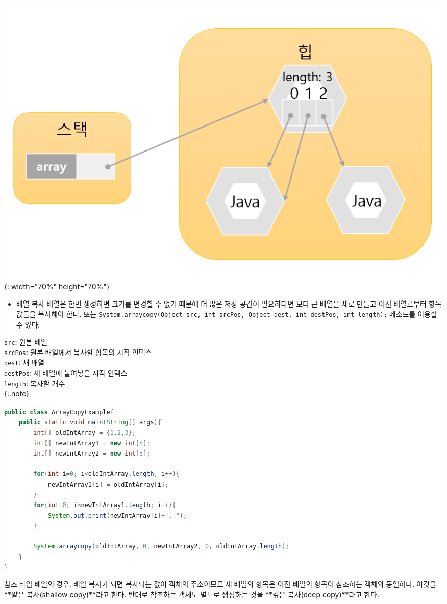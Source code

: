 ![2차원배열메모리](/assets/img/live-study/referenceTypeArrayMemory2.png){: width="70%" height="70%"}   

- 배열 복사
배열은 한번 생성하면 크기를 변경할 수 없기 때문에 더 많은 저장 공간이 필요하다면 보다 큰 배열을 새로 만들고 이전 배열로부터 항목값들을 복사해야 한다. 또는 `System.arraycopy(Object src, int srcPos, Object dest, int destPos, int length);` 메소드를 이용할 수 있다.

`src`: 원본 배열   
`srcPos`: 원본 배열에서 복사할 항목의 시작 인덱스    
`dest`: 새 배열    
`destPos`: 새 배열에 붙여넣을 시작 인덱스    
`length`: 복사할 개수   
{:.note}

```java
public class ArrayCopyExample{
    public static void main(String[] args){
        int[] oldIntArray = {1,2,3};
        int[] newIntArray1 = new int[5];
        int[] newIntArray2 = new int[5];

        for(int i=0; i<oldIntArray.length; i++){
            newIntArray1[i] = oldIntArray[i];
        }
        for(int 0; i<newIntArray1.length; i++){
            System.out.print(newIntArray[i]+", ");
        }

        System.arraycopy(oldIntArray, 0, newIntArray2, 0, oldIntArray.length);
    }
}
```
참조 타입 배열의 경우, 배열 복사가 되면 복사되는 값이 객체의 주소이므로 새 배열의 항목은 이전 배열의 항목이 참조하는 객체와 동일하다. 이것을 **얕은 복사(shallow copy)**라고 한다. 반대로 참조하는 객체도 별도로 생성하는 것을 **깊은 복사(deep copy)**라고 한다.
